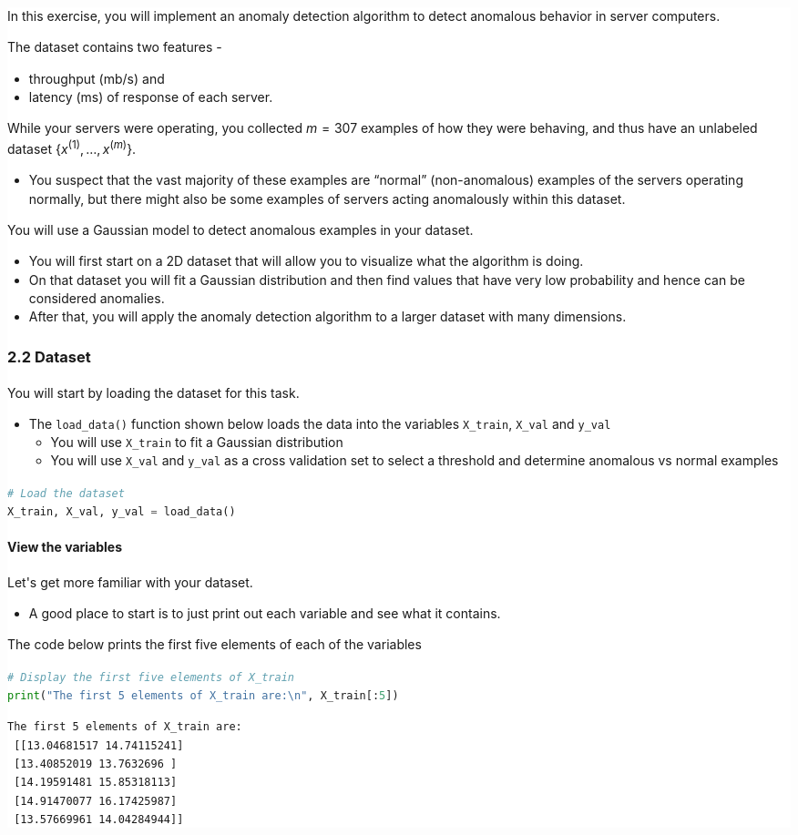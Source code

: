 In this exercise, you will implement an anomaly detection algorithm to
detect anomalous behavior in server computers.

The dataset contains two features - 
   * throughput (mb/s) and 
   * latency (ms) of response of each server.

While your servers were operating, you collected $m=307$ examples of how they were behaving, and thus have an unlabeled dataset $\{x^{(1)}, \ldots, x^{(m)}\}$. 
* You suspect that the vast majority of these examples are “normal” (non-anomalous) examples of the servers operating normally, but there might also be some examples of servers acting anomalously within this dataset.

You will use a Gaussian model to detect anomalous examples in your
dataset. 
* You will first start on a 2D dataset that will allow you to visualize what the algorithm is doing.
* On that dataset you will fit a Gaussian distribution and then find values that have very low probability and hence can be considered anomalies. 
* After that, you will apply the anomaly detection algorithm to a larger dataset with many dimensions. 

<a name="2.2"></a>
### 2.2  Dataset

You will start by loading the dataset for this task. 
- The `load_data()` function shown below loads the data into the variables `X_train`, `X_val` and `y_val` 
    - You will use `X_train` to fit a Gaussian distribution 
    - You will use `X_val` and `y_val` as a cross validation set to select a threshold and determine anomalous vs normal examples


```python
# Load the dataset
X_train, X_val, y_val = load_data()
```

#### View the variables
Let's get more familiar with your dataset.  
- A good place to start is to just print out each variable and see what it contains.

The code below prints the first five elements of each of the variables


```python
# Display the first five elements of X_train
print("The first 5 elements of X_train are:\n", X_train[:5])  
```

    The first 5 elements of X_train are:
     [[13.04681517 14.74115241]
     [13.40852019 13.7632696 ]
     [14.19591481 15.85318113]
     [14.91470077 16.17425987]
     [13.57669961 14.04284944]]
